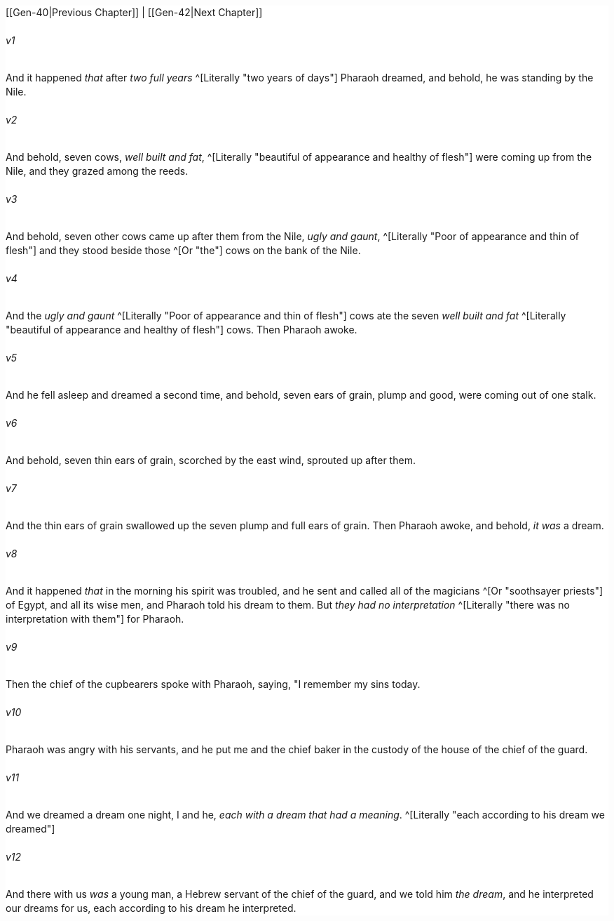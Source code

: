 ﻿---
aliases:
  - Genesis 41
---

[[Gen-40|Previous Chapter]] | [[Gen-42|Next Chapter]]

###### v1
And it happened _that_ after _two full years_ ^[Literally "two years of days"] Pharaoh dreamed, and behold, he was standing by the Nile.

###### v2
And behold, seven cows, _well built and fat_, ^[Literally "beautiful of appearance and healthy of flesh"] were coming up from the Nile, and they grazed among the reeds.

###### v3
And behold, seven other cows came up after them from the Nile, _ugly and gaunt_, ^[Literally "Poor of appearance and thin of flesh"] and they stood beside those ^[Or "the"] cows on the bank of the Nile.

###### v4
And the _ugly and gaunt_ ^[Literally "Poor of appearance and thin of flesh"] cows ate the seven _well built and fat_ ^[Literally "beautiful of appearance and healthy of flesh"] cows. Then Pharaoh awoke.

###### v5
And he fell asleep and dreamed a second time, and behold, seven ears of grain, plump and good, were coming out of one stalk.

###### v6
And behold, seven thin ears of grain, scorched by the east wind, sprouted up after them.

###### v7
And the thin ears of grain swallowed up the seven plump and full ears of grain. Then Pharaoh awoke, and behold, _it was_ a dream.

###### v8
And it happened _that_ in the morning his spirit was troubled, and he sent and called all of the magicians ^[Or "soothsayer priests"] of Egypt, and all its wise men, and Pharaoh told his dream to them. But _they had no interpretation_ ^[Literally "there was no interpretation with them"] for Pharaoh.

###### v9
Then the chief of the cupbearers spoke with Pharaoh, saying, "I remember my sins today.

###### v10
Pharaoh was angry with his servants, and he put me and the chief baker in the custody of the house of the chief of the guard.

###### v11
And we dreamed a dream one night, I and he, _each with a dream that had a meaning_. ^[Literally "each according to his dream we dreamed"]

###### v12
And there with us _was_ a young man, a Hebrew servant of the chief of the guard, and we told him _the dream_, and he interpreted our dreams for us, each according to his dream he interpreted.
